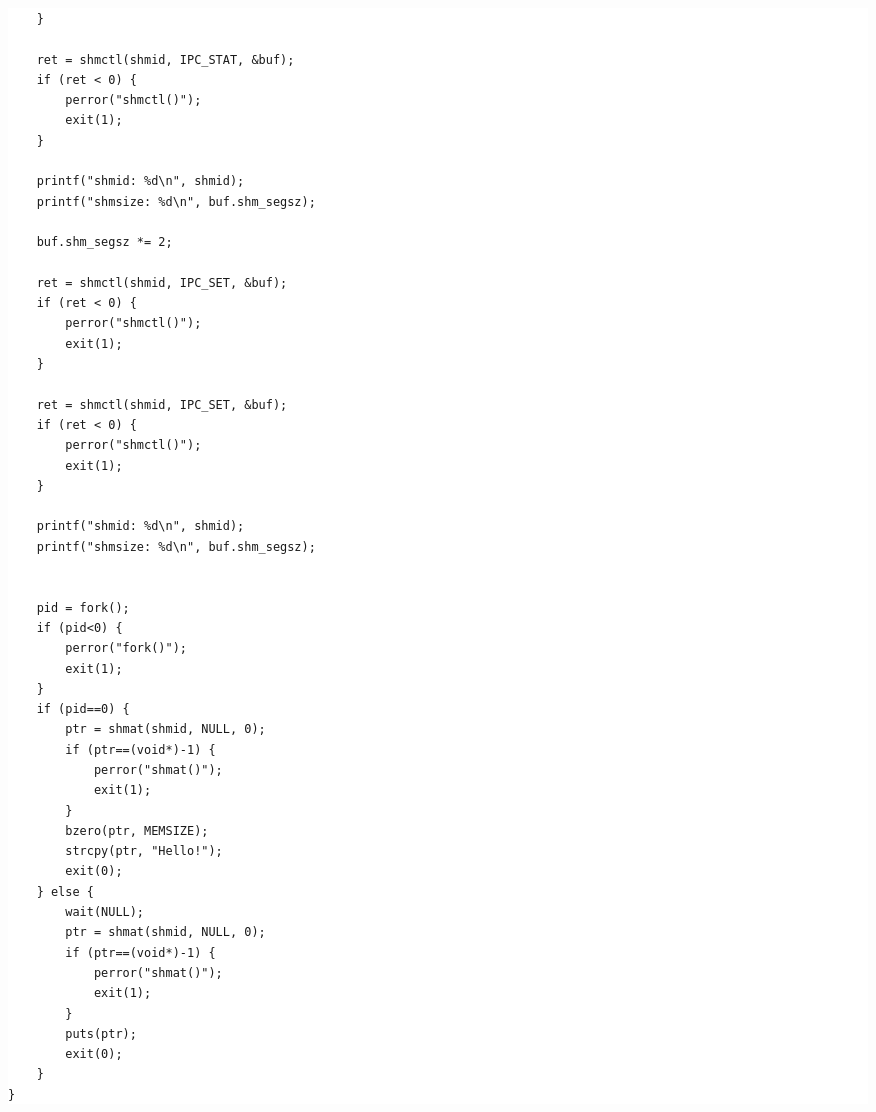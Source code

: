 ```
    }

    ret = shmctl(shmid, IPC_STAT, &buf);
    if (ret < 0) {
        perror("shmctl()");
        exit(1);
    }

    printf("shmid: %d\n", shmid);
    printf("shmsize: %d\n", buf.shm_segsz);

    buf.shm_segsz *= 2;

    ret = shmctl(shmid, IPC_SET, &buf);
    if (ret < 0) {
        perror("shmctl()");
        exit(1);
    }

    ret = shmctl(shmid, IPC_SET, &buf);
    if (ret < 0) {
        perror("shmctl()");
        exit(1);
    }

    printf("shmid: %d\n", shmid);
    printf("shmsize: %d\n", buf.shm_segsz);


    pid = fork();
    if (pid<0) {
        perror("fork()");
        exit(1);
    }
    if (pid==0) {
        ptr = shmat(shmid, NULL, 0);
        if (ptr==(void*)-1) {
            perror("shmat()");
            exit(1);
        }
        bzero(ptr, MEMSIZE);
        strcpy(ptr, "Hello!");
        exit(0);
    } else {
        wait(NULL);
        ptr = shmat(shmid, NULL, 0);
        if (ptr==(void*)-1) {
            perror("shmat()");
            exit(1);
        }
        puts(ptr);
        exit(0);
    }
}
```
